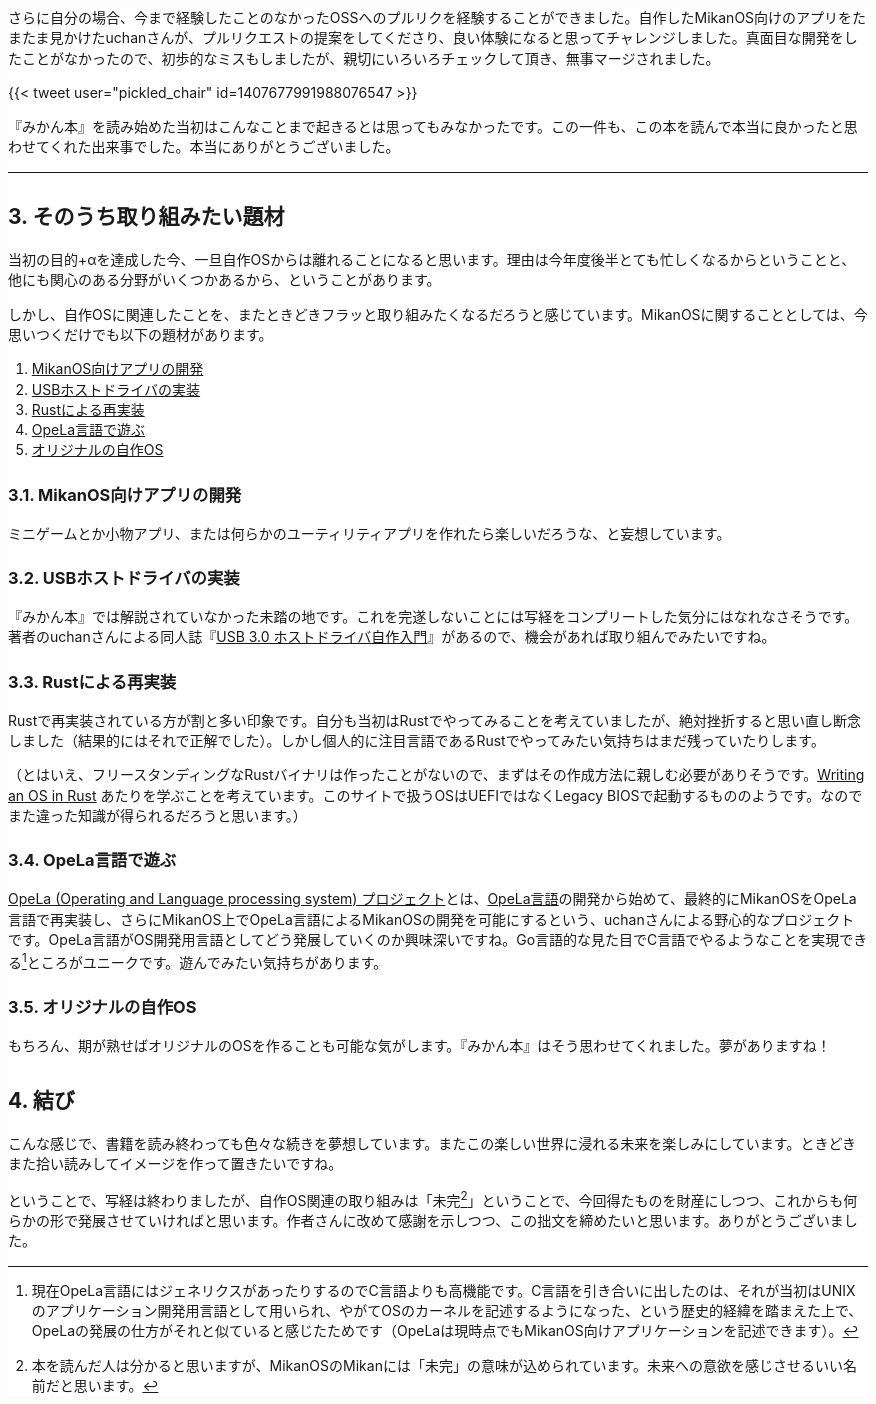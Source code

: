 さらに自分の場合、今まで経験したことのなかったOSSへのプルリクを経験することができました。自作したMikanOS向けのアプリをたまたま見かけたuchanさんが、プルリクエストの提案をしてくださり、良い体験になると思ってチャレンジしました。真面目な開発をしたことがなかったので、初歩的なミスもしましたが、親切にいろいろチェックして頂き、無事マージされました。

{{< tweet user="pickled_chair" id=1407677991988076547 >}}

『みかん本』を読み始めた当初はこんなことまで起きるとは思ってもみなかったです。この一件も、この本を読んで本当に良かったと思わせてくれた出来事でした。本当にありがとうございました。

---

## 3. そのうち取り組みたい題材

当初の目的+αを達成した今、一旦自作OSからは離れることになると思います。理由は今年度後半とても忙しくなるからということと、他にも関心のある分野がいくつかあるから、ということがあります。

しかし、自作OSに関連したことを、またときどきフラッと取り組みたくなるだろうと感じています。MikanOSに関することとしては、今思いつくだけでも以下の題材があります。

1. [MikanOS向けアプリの開発](#31-mikanos向けアプリの開発)
2. [USBホストドライバの実装](#32-usbホストドライバの実装)
3. [Rustによる再実装](#33-rustによる再実装)
4. [OpeLa言語で遊ぶ](#34-opela言語で遊ぶ)
5. [オリジナルの自作OS](#35-オリジナルの自作os)

### 3.1. MikanOS向けアプリの開発

ミニゲームとか小物アプリ、または何らかのユーティリティアプリを作れたら楽しいだろうな、と妄想しています。

### 3.2. USBホストドライバの実装

『みかん本』では解説されていなかった未踏の地です。これを完遂しないことには写経をコンプリートした気分にはなれなさそうです。著者のuchanさんによる同人誌『[USB 3.0 ホストドライバ自作入門](https://booth.pm/ja/items/1056355)』があるので、機会があれば取り組んでみたいですね。

### 3.3. Rustによる再実装

Rustで再実装されている方が割と多い印象です。自分も当初はRustでやってみることを考えていましたが、絶対挫折すると思い直し断念しました（結果的にはそれで正解でした）。しかし個人的に注目言語であるRustでやってみたい気持ちはまだ残っていたりします。

（とはいえ、フリースタンディングなRustバイナリは作ったことがないので、まずはその作成方法に親しむ必要がありそうです。[Writing an OS in Rust](https://os.phil-opp.com/) あたりを学ぶことを考えています。このサイトで扱うOSはUEFIではなくLegacy BIOSで起動するもののようです。なのでまた違った知識が得られるだろうと思います。）

### 3.4. OpeLa言語で遊ぶ

[OpeLa (Operating and Language processing system) プロジェクト](https://github.com/osdev-jp/osdev-jp.github.io/wiki/uchan-OpeLa)とは、[OpeLa言語](https://github.com/uchan-nos/opela)の開発から始めて、最終的にMikanOSをOpeLa言語で再実装し、さらにMikanOS上でOpeLa言語によるMikanOSの開発を可能にするという、uchanさんによる野心的なプロジェクトです。OpeLa言語がOS開発用言語としてどう発展していくのか興味深いですね。Go言語的な見た目でC言語でやるようなことを実現できる[^opela_lang]ところがユニークです。遊んでみたい気持ちがあります。

### 3.5. オリジナルの自作OS

もちろん、期が熟せばオリジナルのOSを作ることも可能な気がします。『みかん本』はそう思わせてくれました。夢がありますね！

## 4. 結び

こんな感じで、書籍を読み終わっても色々な続きを夢想しています。またこの楽しい世界に浸れる未来を楽しみにしています。ときどきまた拾い読みしてイメージを作って置きたいですね。

ということで、写経は終わりましたが、自作OS関連の取り組みは「未完[^mikan]」ということで、今回得たものを財産にしつつ、これからも何らかの形で発展させていければと思います。作者さんに改めて感謝を示しつつ、この拙文を締めたいと思います。ありがとうございました。


[^reimport]: C/C++を特に工夫なく使うと、ポインタやメモリの操作を完全に安全に行うことは困難です。C++ではそれを解決するための方法としてスマートポインタや所有権の概念、ムーブセマンティクスなどが導入されました。そして後発の言語であるRustはより進んだメモリ安全性を実現するために、明示しなくてもこれらの仕組み+αを最初から採用するようになっています（このため、何でもない構文に多くの意味付けがなされており、学習コストが跳ね上がる一因となっているのですが……）。つまりRustはC++から影響を受けています。一方自分はポインタやメモリの操作が孕んでいる問題をRust→C++と逆向きに学んだので「逆輸入」と表現しました。
[^using_cpp_effectively]: 一方、[公式FAQ](https://zero.osdev.jp/faq.html) には「それほど C++ の込み入った機能をばりばり使っているわけではありません」と書かれています。確かにMikanOSで使われているC++の機能は基本的なものだけかもしれません。しかし初心者的にはこれだけの分量のC++コードを書いたことがないだけに、MikanOSではC++が「バリバリ使われている」ように見えるのです。
[^opela_lang]: 現在OpeLa言語にはジェネリクスがあったりするのでC言語よりも高機能です。C言語を引き合いに出したのは、それが当初はUNIXのアプリケーション開発用言語として用いられ、やがてOSのカーネルを記述するようになった、という歴史的経緯を踏まえた上で、OpeLaの発展の仕方がそれと似ていると感じたためです（OpeLaは現時点でもMikanOS向けアプリケーションを記述できます）。
[^mikan]: 本を読んだ人は分かると思いますが、MikanOSのMikanには「未完」の意味が込められています。未来への意欲を感じさせるいい名前だと思います。